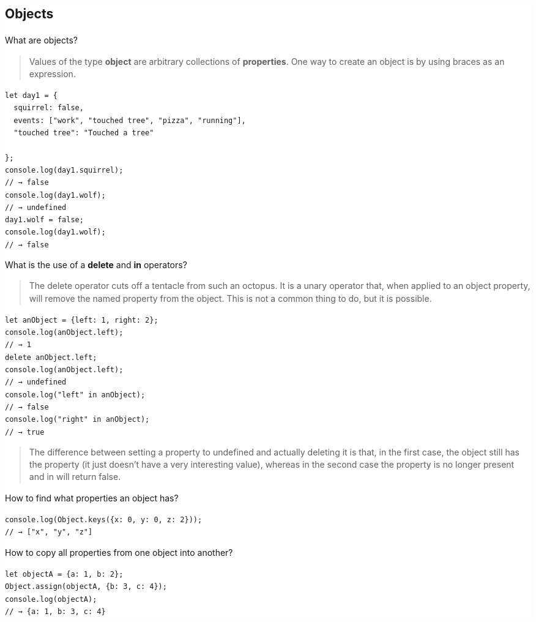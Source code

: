 ## Objects
What are objects?
>Values of the type **object** are arbitrary collections of **properties**. One way to create an object is by using braces as an expression.
```
let day1 = {
  squirrel: false,
  events: ["work", "touched tree", "pizza", "running"],
  "touched tree": "Touched a tree"

};
console.log(day1.squirrel);
// → false
console.log(day1.wolf);
// → undefined
day1.wolf = false;
console.log(day1.wolf);
// → false
```
What is the use of a **delete** and **in** operators?
>The delete operator cuts off a tentacle from such an octopus. It is a unary operator that, when applied to an object property, will remove the named property from the object. This is not a common thing to do, but it is possible.
```
let anObject = {left: 1, right: 2};
console.log(anObject.left);
// → 1
delete anObject.left;
console.log(anObject.left);
// → undefined
console.log("left" in anObject);
// → false
console.log("right" in anObject);
// → true
```
>The difference between setting a property to undefined and actually deleting it is that, in the first case, the object still has the property (it just doesn’t have a very interesting value), whereas in the second case the property is no longer present and in will return false.

How to find what properties an object has?
```
console.log(Object.keys({x: 0, y: 0, z: 2}));
// → ["x", "y", "z"]
```

How to copy all properties from one object into another?
```
let objectA = {a: 1, b: 2};
Object.assign(objectA, {b: 3, c: 4});
console.log(objectA);
// → {a: 1, b: 3, c: 4}
```
